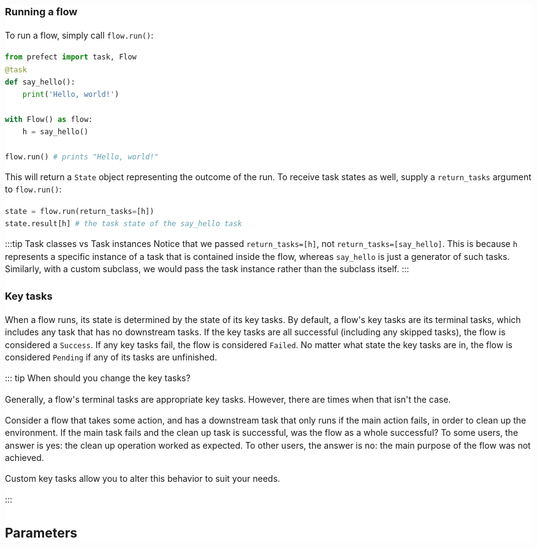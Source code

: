 ### Running a flow

To run a flow, simply call `flow.run()`:

```python
from prefect import task, Flow
@task
def say_hello():
    print('Hello, world!')

with Flow() as flow:
    h = say_hello()

flow.run() # prints "Hello, world!"
```

This will return a `State` object representing the outcome of the run. To receive task states as well, supply a `return_tasks` argument to `flow.run()`:

```python
state = flow.run(return_tasks=[h])
state.result[h] # the task state of the say_hello task
```

:::tip Task classes vs Task instances
Notice that we passed `return_tasks=[h]`, not `return_tasks=[say_hello]`. This is because `h` represents a specific instance of a task that is contained inside the flow, whereas `say_hello` is just a generator of such tasks. Similarly, with a custom subclass, we would pass the task instance rather than the subclass itself.
:::

### Key tasks

When a flow runs, its state is determined by the state of its key tasks. By default, a flow's key tasks are its terminal tasks, which includes any task that has no downstream tasks. If the key tasks are all successful (including any skipped tasks), the flow is considered a `Success`. If any key tasks fail, the flow is considered `Failed`. No matter what state the key tasks are in, the flow is considered `Pending` if any of its tasks are unfinished.

::: tip When should you change the key tasks?

Generally, a flow's terminal tasks are appropriate key tasks. However, there are times when that isn't the case.

Consider a flow that takes some action, and has a downstream task that only runs if the main action fails, in order to clean up the environment. If the main task fails and the clean up task is successful, was the flow as a whole successful? To some users, the answer is yes: the clean up operation worked as expected. To other users, the answer is no: the main purpose of the flow was not achieved.

Custom key tasks allow you to alter this behavior to suit your needs.

:::


## Parameters
